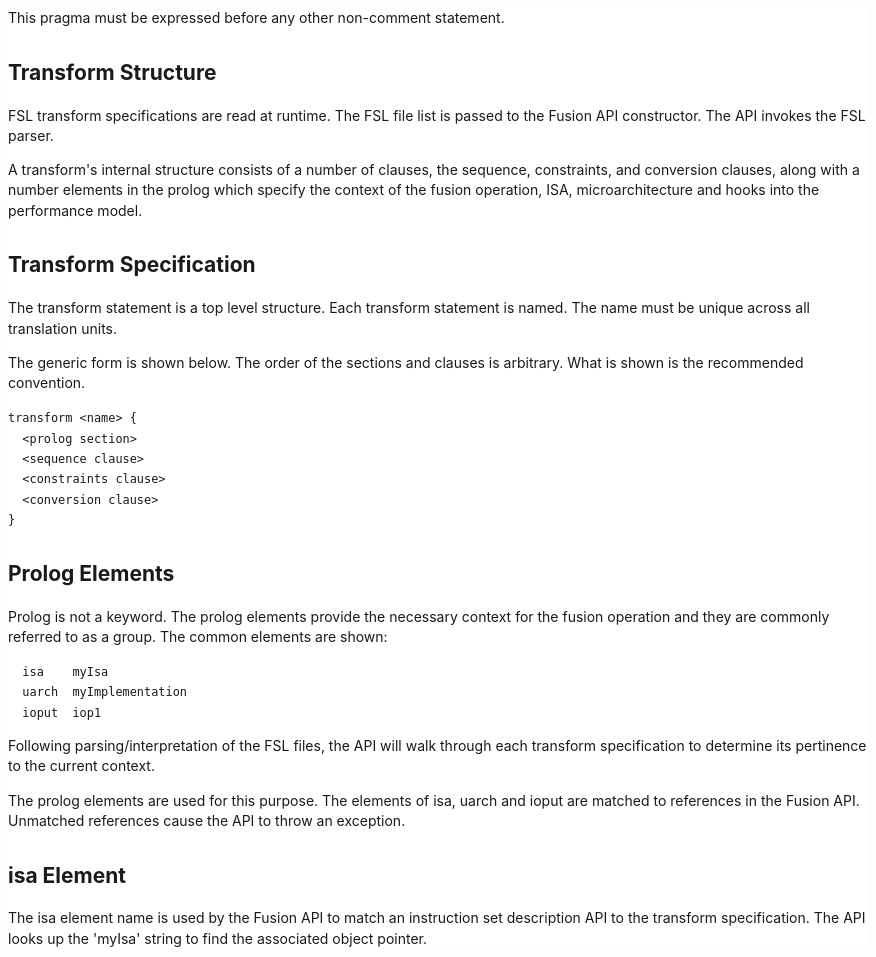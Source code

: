 This pragma must be expressed before any other non-comment statement.

## Transform Structure

FSL transform specifications are read at runtime. The FSL file 
list is passed to the Fusion API constructor. The API invokes the
FSL parser.

A transform's internal structure consists of a number of clauses,
the sequence, constraints, and conversion clauses, along with a number
elements in the prolog which specify the context of the fusion operation,
ISA, microarchitecture and hooks into the performance model.

## Transform Specification 

The transform statement is a top level structure.  Each transform statement
is named. The name must be unique across all translation units.

The generic form is shown below. The order of the sections and clauses
is arbitrary. What is shown is the recommended convention.

```
transform <name> {
  <prolog section>
  <sequence clause>
  <constraints clause>
  <conversion clause>
}
```

## Prolog Elements

Prolog is not a keyword. The prolog elements provide the necessary 
context for the fusion operation and they are commonly referred to 
as a group.  The common elements are shown:

```
  isa    myIsa
  uarch  myImplementation
  ioput  iop1
```

Following parsing/interpretation of the FSL files, the API will walk through
each transform specification to determine its pertinence to the current
context. 

The prolog elements are used for this purpose. The elements
of isa, uarch and ioput are matched to references in the Fusion API.
Unmatched references cause the API to throw an exception.

## isa Element

The isa element name is used by the Fusion API to match an instruction set
description API to the transform specification. The API looks up the 
'myIsa' string to find the associated object pointer.
